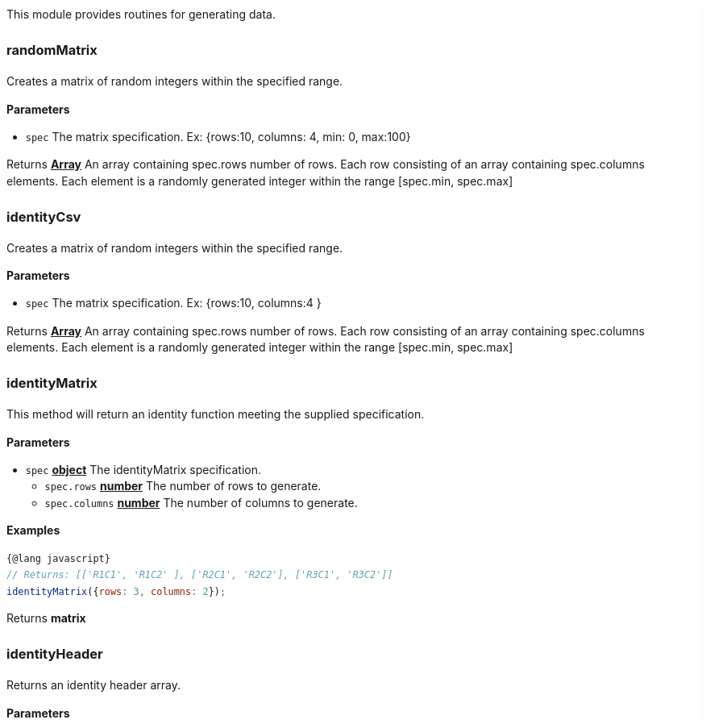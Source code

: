 This module provides routines for generating data.

### randomMatrix

Creates a matrix of random integers within the specified range.

**Parameters**

-   `spec`  The matrix specification.  Ex: {rows:10, columns: 4, min: 0, max:100}

Returns **[Array](https://developer.mozilla.org/en-US/docs/Web/JavaScript/Reference/Global_Objects/Array)** An array containing spec.rows number of rows.  Each row consisting of
an array containing spec.columns elements.  Each element is a randomly generated integer
within the range [spec.min, spec.max]

### identityCsv

Creates a matrix of random integers within the specified range.

**Parameters**

-   `spec`  The matrix specification.  Ex: {rows:10, columns:4 }

Returns **[Array](https://developer.mozilla.org/en-US/docs/Web/JavaScript/Reference/Global_Objects/Array)** An array containing spec.rows number of rows.  Each row consisting of
an array containing spec.columns elements.  Each element is a randomly generated integer
within the range [spec.min, spec.max]

### identityMatrix

This method will return an identity function meeting the supplied
specification.

**Parameters**

-   `spec` **[object](https://developer.mozilla.org/en-US/docs/Web/JavaScript/Reference/Global_Objects/Object)** The identityMatrix specification.
    -   `spec.rows` **[number](https://developer.mozilla.org/en-US/docs/Web/JavaScript/Reference/Global_Objects/Number)** The number of rows to generate.
    -   `spec.columns` **[number](https://developer.mozilla.org/en-US/docs/Web/JavaScript/Reference/Global_Objects/Number)** The number of columns to generate.

**Examples**

```javascript
{@lang javascript}
// Returns: [['R1C1', 'R1C2' ], ['R2C1', 'R2C2'], ['R3C1', 'R3C2']]
identityMatrix({rows: 3, columns: 2});
```

Returns **matrix** 

### identityHeader

Returns an identity header array.

**Parameters**
